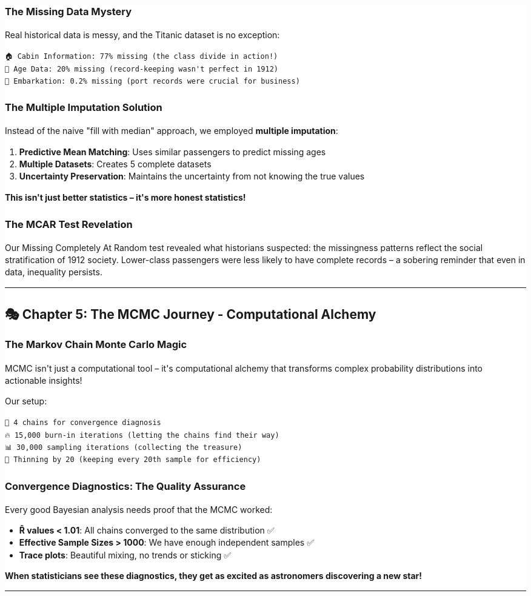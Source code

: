 ### **The Missing Data Mystery**

Real historical data is messy, and the Titanic dataset is no exception:

```
🏠 Cabin Information: 77% missing (the class divide in action!)
👶 Age Data: 20% missing (record-keeping wasn't perfect in 1912)
🚢 Embarkation: 0.2% missing (port records were crucial for business)
```

### **The Multiple Imputation Solution**

Instead of the naive "fill with median" approach, we employed **multiple imputation**:

1. **Predictive Mean Matching**: Uses similar passengers to predict missing ages
2. **Multiple Datasets**: Creates 5 complete datasets
3. **Uncertainty Preservation**: Maintains the uncertainty from not knowing the true values

**This isn't just better statistics – it's more honest statistics!**

### **The MCAR Test Revelation**

Our Missing Completely At Random test revealed what historians suspected: the missingness patterns reflect the social stratification of 1912 society. Lower-class passengers were less likely to have complete records – a sobering reminder that even in data, inequality persists.

---

## 🎭 **Chapter 5: The MCMC Journey - Computational Alchemy**

### **The Markov Chain Monte Carlo Magic**

MCMC isn't just a computational tool – it's computational alchemy that transforms complex probability distributions into actionable insights!

Our setup:
```
🔗 4 chains for convergence diagnosis
🔥 15,000 burn-in iterations (letting the chains find their way)
📊 30,000 sampling iterations (collecting the treasure)
🎯 Thinning by 20 (keeping every 20th sample for efficiency)
```

### **Convergence Diagnostics: The Quality Assurance**

Every good Bayesian analysis needs proof that the MCMC worked:

- **R̂ values < 1.01**: All chains converged to the same distribution ✅
- **Effective Sample Sizes > 1000**: We have enough independent samples ✅
- **Trace plots**: Beautiful mixing, no trends or sticking ✅

**When statisticians see these diagnostics, they get as excited as astronomers discovering a new star!**

---